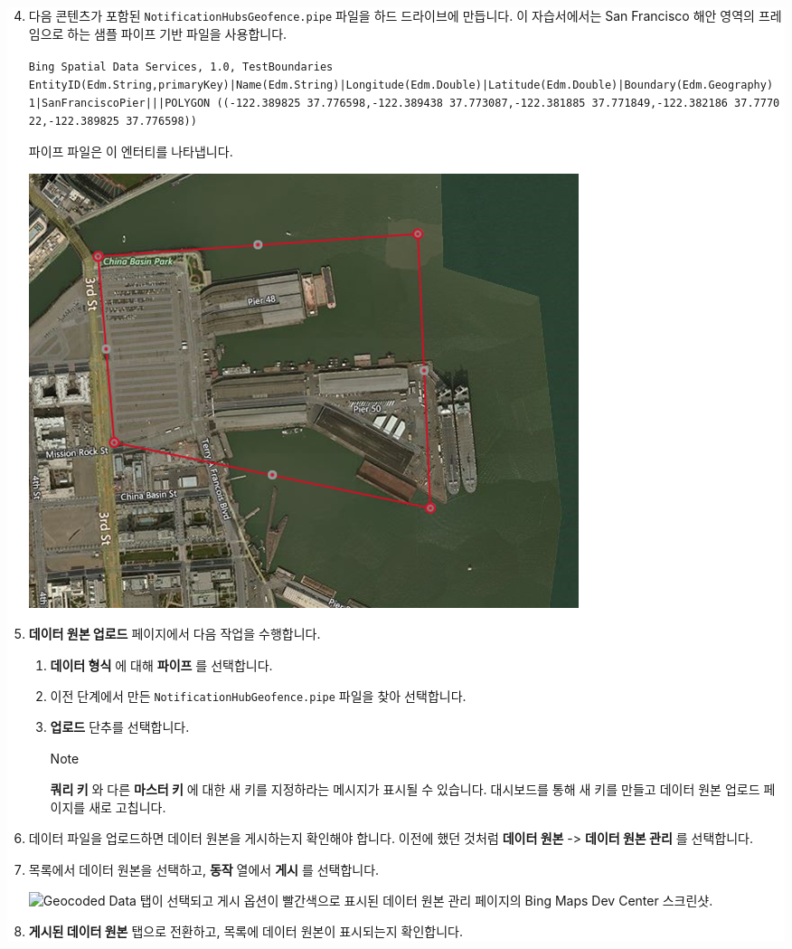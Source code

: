 4. 다음 콘텐츠가 포함된 `NotificationHubsGeofence.pipe` 파일을 하드 드라이브에 만듭니다. 이 자습서에서는 San Francisco 해안 영역의 프레임으로 하는 샘플 파이프 기반 파일을 사용합니다.

    ```text
    Bing Spatial Data Services, 1.0, TestBoundaries
    EntityID(Edm.String,primaryKey)|Name(Edm.String)|Longitude(Edm.Double)|Latitude(Edm.Double)|Boundary(Edm.Geography)
    1|SanFranciscoPier|||POLYGON ((-122.389825 37.776598,-122.389438 37.773087,-122.381885 37.771849,-122.382186 37.777022,-122.389825 37.776598))
    ```

    파이프 파일은 이 엔터티를 나타냅니다.

    ![부두 영역을 나타내는 빨간색 다각형이 있는 샌프란시스코 해안가 맵의 스크린샷.](./media/notification-hubs-geofence/bing-maps-geofence.png)
5. **데이터 원본 업로드** 페이지에서 다음 작업을 수행합니다.
   1. **데이터 형식** 에 대해 **파이프** 를 선택합니다.
   2. 이전 단계에서 만든 `NotificationHubGeofence.pipe` 파일을 찾아 선택합니다.
   3. **업로드** 단추를 선택합니다.

      > [!NOTE]
      > **쿼리 키** 와 다른 **마스터 키** 에 대한 새 키를 지정하라는 메시지가 표시될 수 있습니다. 대시보드를 통해 새 키를 만들고 데이터 원본 업로드 페이지를 새로 고칩니다.
6. 데이터 파일을 업로드하면 데이터 원본을 게시하는지 확인해야 합니다. 이전에 했던 것처럼 **데이터 원본** -> **데이터 원본 관리** 를 선택합니다.
7. 목록에서 데이터 원본을 선택하고, **동작** 열에서 **게시** 를 선택합니다.

    ![Geocoded Data 탭이 선택되고 게시 옵션이 빨간색으로 표시된 데이터 원본 관리 페이지의 Bing Maps Dev Center 스크린샷.](./media/notification-hubs-geofence/publish-button.png)
8. **게시된 데이터 원본** 탭으로 전환하고, 목록에 데이터 원본이 표시되는지 확인합니다.
